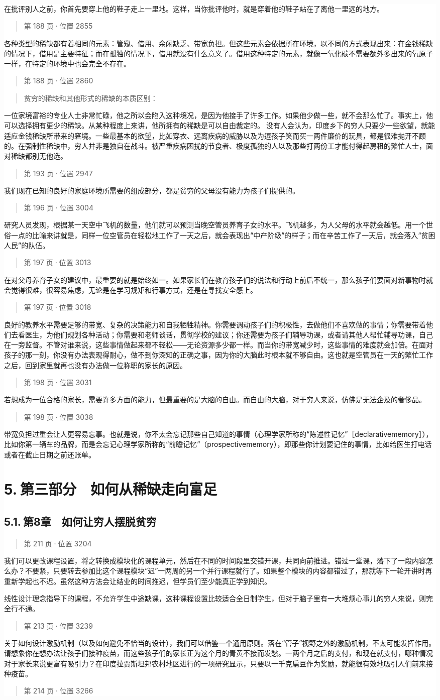 在批评别人之前，你首先要穿上他的鞋子走上一里地。这样，当你批评他时，就是穿着他的鞋子站在了离他一里远的地方。

> 第 188 页 · 位置 2855

各种类型的稀缺都有着相同的元素：管窥、借用、余闲缺乏、带宽负担。但这些元素会依据所在环境，以不同的方式表现出来：在金钱稀缺的情况下，借用是主要特征；而在孤独的情况下，借用就没有什么意义了。借用这种特定的元素，就像一氧化碳不需要额外多出来的氧原子一样，在特定的环境中也会完全不存在。

> 第 188 页 · 位置 2860

> 贫穷的稀缺和其他形式的稀缺的本质区别： 

一位家境富裕的专业人士非常忙碌，他之所以会陷入这种境况，是因为他接手了许多工作。如果他少做一些，就不会那么忙了。事实上，他可以选择拥有更少的稀缺。从某种程度上来讲，他所拥有的稀缺是可以自由裁定的。
没有人会认为，印度乡下的穷人只要少一些欲望，就能适应金钱稀缺所带来的窘境。一些最基本的欲望，比如穿衣、远离疾病的威胁以及为逗孩子笑而买一两件廉价的玩具，都是很难抛开不顾的。在强制性稀缺中，穷人并非是独自在战斗。被严重疾病困扰的节食者、极度孤独的人以及那些打两份工才能付得起房租的繁忙人士，面对稀缺都别无他选。

> 第 193 页 · 位置 2947

我们现在已知的良好的家庭环境所需要的组成部分，都是贫穷的父母没有能力为孩子们提供的。

> 第 196 页 · 位置 3004

研究人员发现，根据某一天空中飞机的数量，他们就可以预测当晚空管员养育子女的水平。飞机越多，为人父母的水平就会越低。用一个世俗一点的比喻来讲就是，同样一位空管员在轻松地工作了一天之后，就会表现出“中产阶级”的样子；而在辛苦工作了一天后，就会落入“贫困人民”的队伍。

> 第 197 页 · 位置 3013

在对父母养育子女的建议中，最重要的就是始终如一。如果家长们在教育孩子们的说法和行动上前后不统一，那么孩子们要面对新事物时就会觉得很难，很容易焦虑，无论是在学习规矩和行事方式，还是在寻找安全感上。

> 第 197 页 · 位置 3018

良好的教养水平需要足够的带宽、复杂的决策能力和自我牺牲精神。你需要调动孩子们的积极性，去做他们不喜欢做的事情；你需要带着他们去看医生，为他们规划各种活动；你需要和老师谈话，贯彻学校的建议；你还需要为孩子们辅导功课，或者请其他人帮忙辅导功课，自己在一旁监督。不管对谁来说，这些事情做起来都不轻松——无论资源多少都一样。而当你的带宽减少时，这些事情的难度就会加倍。在面对孩子的那一刻，你没有办法表现得耐心，做不到你深知的正确之事，因为你的大脑此时根本就不够自由。这也就是空管员在一天的繁忙工作之后，回到家里就再也没有办法做一位称职的家长的原因。

> 第 198 页 · 位置 3031

若想成为一位合格的家长，需要许多方面的能力，但最重要的是大脑的自由。而自由的大脑，对于穷人来说，仿佛是无法企及的奢侈品。

> 第 198 页 · 位置 3038

带宽负担过重会让人更容易忘事。也就是说，你不太会忘记那些自己知道的事情（心理学家所称的“陈述性记忆”［declarativememory］），比如你第一辆车的品牌，而是会忘记心理学家所称的“前瞻记忆”（prospectivememory），即那些你计划要记住的事情，比如给医生打电话或者在截止日期之前还账单。

# 5. 第三部分　如何从稀缺走向富足
## 5.1. 第8章　如何让穷人摆脱贫穷
> 第 211 页 · 位置 3204

我们可以更改课程设置，将之转换成模块化的课程单元，然后在不同的时间段里交错开课，共同向前推进。错过一堂课，落下了一段内容怎么办？不要紧，只要转去参加比这个课程模块“迟”一两周的另一个并行课程就行了。如果整个模块的内容都错过了，那就等下一轮开讲时再重新学起也不迟。虽然这种方法会让结业的时间推迟，但学员们至少能真正学到知识。

线性设计理念指导下的课程，不允许学生中途缺课，这种课程设置比较适合全日制学生，但对于脑子里有一大堆烦心事儿的穷人来说，则完全行不通。

> 第 213 页 · 位置 3239

关于如何设计激励机制（以及如何避免不恰当的设计），我们可以借鉴一个通用原则。落在“管子”视野之外的激励机制，不太可能发挥作用。请想象你在想办法让孩子们接种疫苗，而这些孩子们的家长正为这个月的青黄不接而发愁。一两个月之后的支付，和现在就支付，哪种情况对于家长来说更富有吸引力？在印度拉贾斯坦邦农村地区进行的一项研究显示，只要以一千克扁豆作为奖励，就能很有效地吸引人们前来接种疫苗。

> 第 214 页 · 位置 3266
